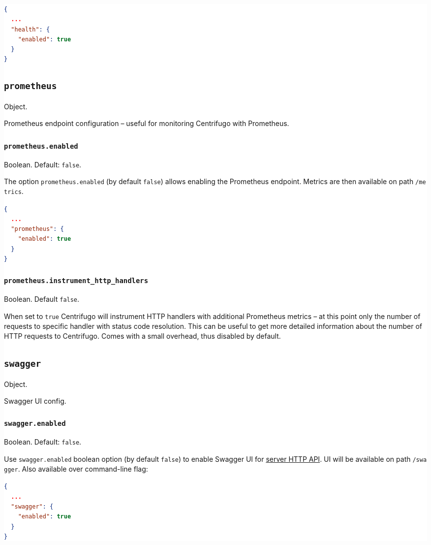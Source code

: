 ```json title="config.json"
{
  ...
  "health": {
    "enabled": true
  }
}
```

## `prometheus`

Object.

Prometheus endpoint configuration – useful for monitoring Centrifugo with Prometheus.

### `prometheus.enabled`

Boolean. Default: `false`.

The option `prometheus.enabled` (by default `false`) allows enabling the Prometheus endpoint. Metrics are then available on path `/metrics`.

```json title="config.json"
{
  ...
  "prometheus": {
    "enabled": true
  }
}
```

### `prometheus.instrument_http_handlers`

Boolean. Default `false`.

When set to `true` Centrifugo will instrument HTTP handlers with additional Prometheus metrics – at this point only the number of requests to specific handler with status code resolution. This can be useful to get more detailed information about the number of HTTP requests to Centrifugo. Comes with a small overhead, thus disabled by default.

## `swagger`

Object.

Swagger UI config.

### `swagger.enabled`

Boolean. Default: `false`.

Use `swagger.enabled` boolean option (by default `false`) to enable Swagger UI for [server HTTP API](./server_api.md). UI will be available on path `/swagger`. Also available over command-line flag:

```json title="config.json"
{
  ...
  "swagger": {
    "enabled": true
  }
}
```
